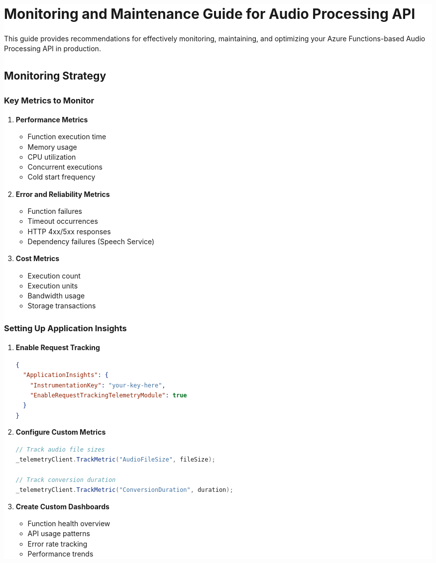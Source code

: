 # Monitoring and Maintenance Guide for Audio Processing API

This guide provides recommendations for effectively monitoring, maintaining, and optimizing your Azure Functions-based Audio Processing API in production.

## Monitoring Strategy

### Key Metrics to Monitor

1. **Performance Metrics**
   - Function execution time
   - Memory usage
   - CPU utilization
   - Concurrent executions
   - Cold start frequency

2. **Error and Reliability Metrics**
   - Function failures
   - Timeout occurrences
   - HTTP 4xx/5xx responses
   - Dependency failures (Speech Service)

3. **Cost Metrics**
   - Execution count
   - Execution units
   - Bandwidth usage
   - Storage transactions

### Setting Up Application Insights

1. **Enable Request Tracking**
   ```json
   {
     "ApplicationInsights": {
       "InstrumentationKey": "your-key-here",
       "EnableRequestTrackingTelemetryModule": true
     }
   }
   ```

2. **Configure Custom Metrics**
   ```csharp
   // Track audio file sizes
   _telemetryClient.TrackMetric("AudioFileSize", fileSize);
   
   // Track conversion duration
   _telemetryClient.TrackMetric("ConversionDuration", duration);
   ```

3. **Create Custom Dashboards**
   - Function health overview
   - API usage patterns
   - Error rate tracking
   - Performance trends
